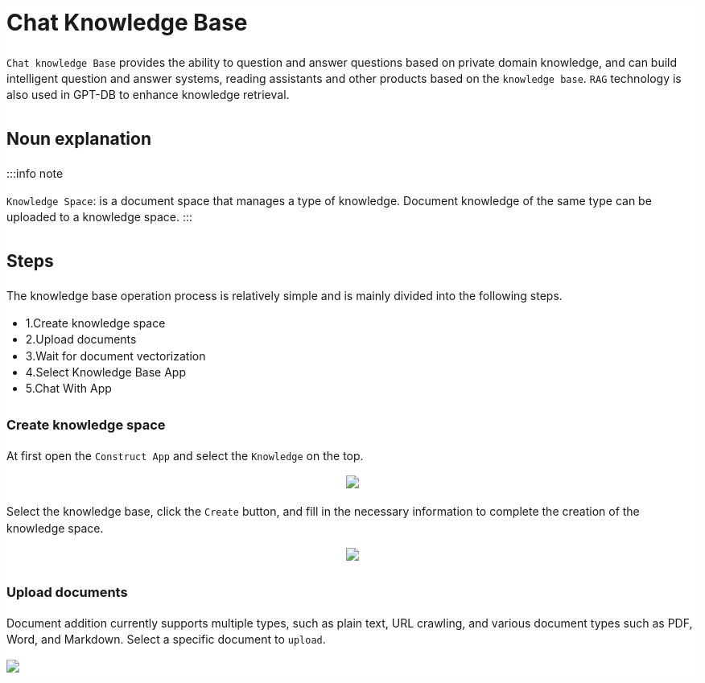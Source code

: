 # Chat Knowledge Base

`Chat knowledge Base` provides the ability to question and answer questions based on private domain knowledge, and can build intelligent question and answer systems, reading assistants and other products based on the `knowledge base`. `RAG` technology is also used in GPT-DB to enhance knowledge retrieval.


## Noun explanation

:::info note

`Knowledge Space`: is a document space that manages a type of knowledge. Document knowledge of the same type can be uploaded to a knowledge space.
:::


## Steps
The knowledge base operation process is relatively simple and is mainly divided into the following steps.
- 1.Create knowledge space
- 2.Upload documents
- 3.Wait for document vectorization
- 4.Select Knowledge Base App
- 5.Chat With App


### Create knowledge space

At first open the `Construct App` and select the `Knowledge` on the top.

<p align="center">
  <img src={'/img/app/knowledge_build_v0.6.jpg'} width="800px" />
</p>

Select the knowledge base, click the `Create` button, and fill in the necessary information to complete the creation of the knowledge space.


<p align="center">
  <img src={'/img/app/knowledge_space_v0.6.jpg'} width="800px" />
</p>

### Upload documents

Document addition currently supports multiple types, such as plain text, URL crawling, and various document types such as PDF, Word, and Markdown. Select a specific document to `upload`.

<p align="left">
  <img src={'/img/chat_knowledge/upload_doc.png'} width="720px" />
</p>
